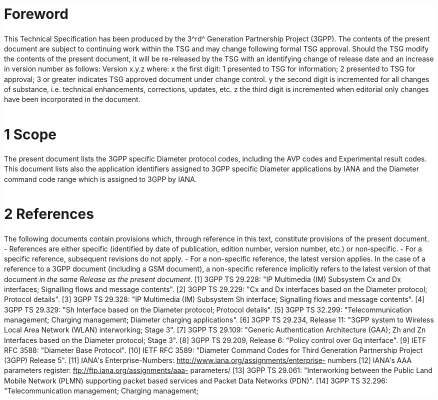 # Foreword
This Technical Specification has been produced by the 3^rd^ Generation
Partnership Project (3GPP).
The contents of the present document are subject to continuing work within the
TSG and may change following formal TSG approval. Should the TSG modify the
contents of the present document, it will be re-released by the TSG with an
identifying change of release date and an increase in version number as
follows:
Version x.y.z
where:
x the first digit:
1 presented to TSG for information;
2 presented to TSG for approval;
3 or greater indicates TSG approved document under change control.
y the second digit is incremented for all changes of substance, i.e. technical
enhancements, corrections, updates, etc.
z the third digit is incremented when editorial only changes have been
incorporated in the document.
# 1 Scope
The present document lists the 3GPP specific Diameter protocol codes,
including the AVP codes and Experimental result codes.
This document lists also the application identifiers assigned to 3GPP specific
Diameter applications by IANA and the Diameter command code range which is
assigned to 3GPP by IANA.
# 2 References
The following documents contain provisions which, through reference in this
text, constitute provisions of the present document.
\- References are either specific (identified by date of publication, edition
number, version number, etc.) or non‑specific.
\- For a specific reference, subsequent revisions do not apply.
\- For a non-specific reference, the latest version applies. In the case of a
reference to a 3GPP document (including a GSM document), a non-specific
reference implicitly refers to the latest version of that document _in the
same Release as the present document_.
[1] 3GPP TS 29.228: \"IP Multimedia (IM) Subsystem Cx and Dx interfaces;
Signalling flows and message contents\".
[2] 3GPP TS 29.229: \"Cx and Dx interfaces based on the Diameter protocol;
Protocol details\".
[3] 3GPP TS 29.328: \"IP Multimedia (IM) Subsystem Sh interface; Signalling
flows and message contents\".
[4] 3GPP TS 29.329: \"Sh Interface based on the Diameter protocol; Protocol
details\".
[5] 3GPP TS 32.299: \"Telecommunication management; Charging management;
Diameter charging applications\".
[6] 3GPP TS 29.234, Release 11: \"3GPP system to Wireless Local Area Network
(WLAN) interworking; Stage 3\".
[7] 3GPP TS 29.109: \"Generic Authentication Architecture (GAA); Zh and Zn
Interfaces based on the Diameter protocol; Stage 3\".
[8] 3GPP TS 29.209, Release 6: \"Policy control over Gq interface\".
[9] IETF RFC 3588: \"Diameter Base Protocol\".
[10] IETF RFC 3589: \"Diameter Command Codes for Third Generation Partnership
Project (3GPP) Release 5\".
[11] IANA\'s Enterprise-Numbers: http://www.iana.org/assignments/enterprise-
numbers
[12] IANA\'s AAA parameters register: ftp://ftp.iana.org/assignments/aaa-
parameters/
[13] 3GPP TS 29.061: \"Interworking between the Public Land Mobile Network
(PLMN) supporting packet based services and Packet Data Networks (PDN)\".
[14] 3GPP TS 32.296: \"Telecommunication management; Charging management;